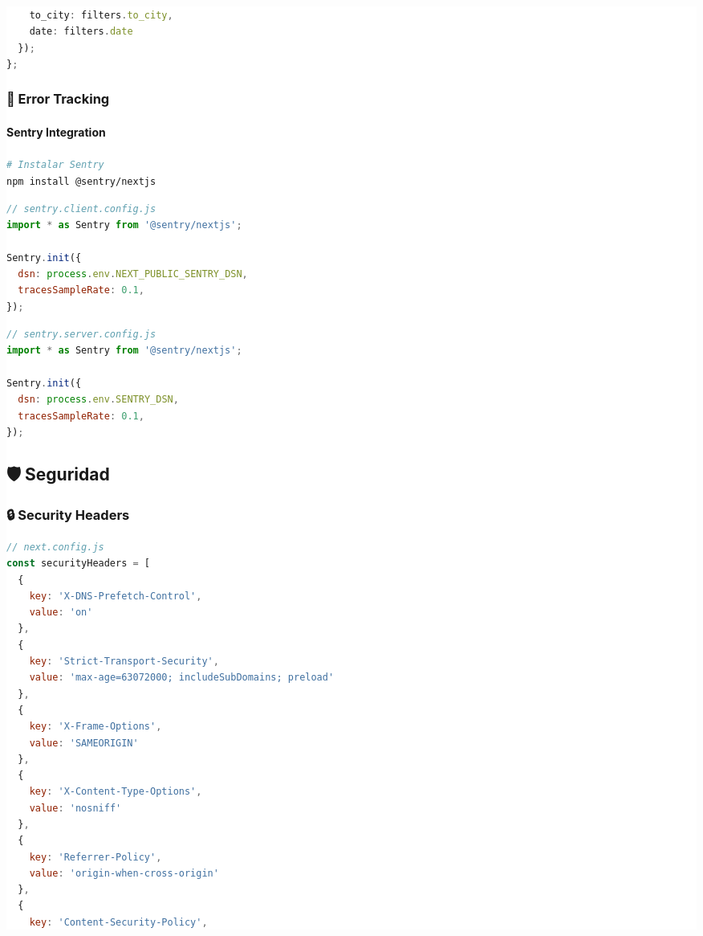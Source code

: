 ```javascript
    to_city: filters.to_city,
    date: filters.date
  });
};
```

### 🚨 Error Tracking

#### Sentry Integration

```bash
# Instalar Sentry
npm install @sentry/nextjs
```

```javascript
// sentry.client.config.js
import * as Sentry from '@sentry/nextjs';

Sentry.init({
  dsn: process.env.NEXT_PUBLIC_SENTRY_DSN,
  tracesSampleRate: 0.1,
});
```

```javascript
// sentry.server.config.js
import * as Sentry from '@sentry/nextjs';

Sentry.init({
  dsn: process.env.SENTRY_DSN,
  tracesSampleRate: 0.1,
});
```

## 🛡️ Seguridad

### 🔒 Security Headers

```javascript
// next.config.js
const securityHeaders = [
  {
    key: 'X-DNS-Prefetch-Control',
    value: 'on'
  },
  {
    key: 'Strict-Transport-Security',
    value: 'max-age=63072000; includeSubDomains; preload'
  },
  {
    key: 'X-Frame-Options',
    value: 'SAMEORIGIN'
  },
  {
    key: 'X-Content-Type-Options',
    value: 'nosniff'
  },
  {
    key: 'Referrer-Policy',
    value: 'origin-when-cross-origin'
  },
  {
    key: 'Content-Security-Policy',
```